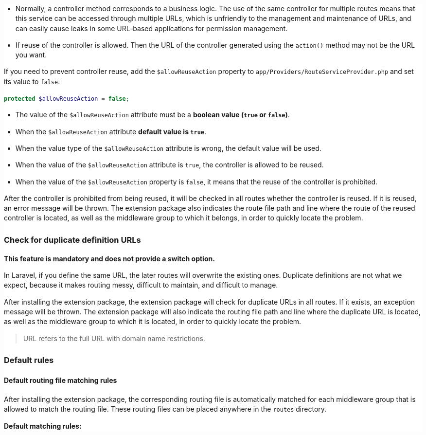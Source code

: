- Normally, a controller method corresponds to a business logic. The use of the same controller for multiple routes means that this service can be accessed through multiple URLs, which is unfriendly to the management and maintenance of URLs, and can easily cause leaks in some URL-based applications for permission management.

- If reuse of the controller is allowed. Then the URL of the controller generated using the `action()` method may not be the URL you want.

If you need to prevent controller reuse, add the `$allowReuseAction` property to `app/Providers/RouteServiceProvider.php` and set its value to `false`:

```php
protected $allowReuseAction = false;
```

- The value of the `$allowReuseAction` attribute must be a **boolean value (`true` or `false`)**.

- When the `$allowReuseAction` attribute **default value is `true`**.

- When the value type of the `$allowReuseAction` attribute is wrong, the default value will be used.

- When the value of the `$allowReuseAction` attribute is `true`, the controller is allowed to be reused.

- When the value of the `$allowReuseAction` property is `false`, it means that the reuse of the controller is prohibited.

After the controller is prohibited from being reused, it will be checked in all routes whether the controller is reused. If it is reused, an error message will be thrown. The extension package also indicates the route file path and line where the route of the reused controller is located, as well as the middleware group to which it belongs, in order to quickly locate the problem.

### Check for duplicate definition URLs

**This feature is mandatory and does not provide a switch option.**

In Laravel, if you define the same URL, the later routes will overwrite the existing ones. Duplicate definitions are not what we expect, because it makes routing messy, difficult to maintain, and difficult to manage.

After installing the extension package, the extension package will check for duplicate URLs in all routes. If it exists, an exception message will be thrown. The extension package will also indicate the routing file path and line where the duplicate URL is located, as well as the middleware group to which it is located, in order to quickly locate the problem.

> URL refers to the full URL with domain name restrictions.

### Default rules

#### Default routing file matching rules

After installing the extension package, the corresponding routing file is automatically matched for each middleware group that is allowed to match the routing file. These routing files can be placed anywhere in the `routes` directory.

**Default matching rules:**
